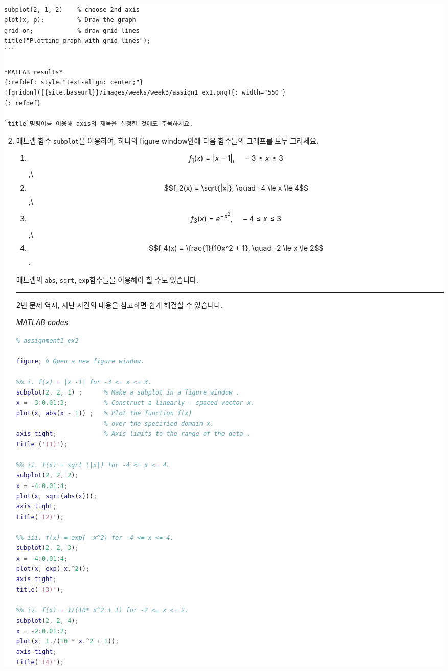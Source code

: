     subplot(2, 1, 2)    % choose 2nd axis
    plot(x, p);         % Draw the graph
    grid on;            % draw grid lines
    title("Plotting graph with grid lines");
    ```

    *MATLAB results*
    {:refdef: style="text-align: center;"}
    ![gridon]({{site.baseurl}}/images/weeks/week3/assign1_ex1.png){: width="550"}
    {: refdef}

    `title`명령어를 이용해 axis의 제목을 설정한 것에도 주목하세요.

2. 매트랩 함수 `subplot`을 이용하여, 하나의 figure window안에 다음 함수들의 그래프를 모두 그리세요.

    1) $$f_1(x) = |x-1|, \quad -3 \le x \le 3$$,\
    2) $$f_2(x) = \sqrt{|x|}, \quad -4 \le x \le 4$$,\
    3) $$f_3(x) = e^{-x^2}, \quad -4 \le x \le 3$$,\
    4) $$f_4(x) = \frac{1}{10x^2 + 1}, \quad -2 \le x \le 2$$.

    매트랩의 `abs`, `sqrt`, `exp`함수들을 이용해야 할 수도 있습니다.

    ---

    2번 문제 역시, 지난 시간의 내용을 참고하면 쉽게 해결할 수 있습니다.

    *MATLAB codes*
    ```matlab
    % assignment1_ex2

    figure; % Open a new figure window.

    %% i. f(x) = |x -1| for -3 <= x <= 3.
    subplot(2, 2, 1) ;      % Make a subplot in a figure window .
    x = -3:0.01:3;          % Construct a linearly - spaced vector x.
    plot(x, abs(x - 1)) ;   % Plot the function f(x)
                            % over the specified domain x.
    axis tight;             % Axis limits to the range of the data .
    title ('(1)');

    %% ii. f(x) = sqrt (|x|) for -4 <= x <= 4.
    subplot(2, 2, 2);
    x = -4:0.01:4;
    plot(x, sqrt(abs(x)));
    axis tight;
    title('(2)');

    %% iii. f(x) = exp( -x^2) for -4 <= x <= 4.
    subplot(2, 2, 3);
    x = -4:0.01:4;
    plot(x, exp(-x.^2));
    axis tight;
    title('(3)');

    %% iv. f(x) = 1/(10* x^2 + 1) for -2 <= x <= 2.
    subplot(2, 2, 4);
    x = -2:0.01:2;
    plot(x, 1./(10 * x.^2 + 1));
    axis tight;
    title('(4)');
    ```
